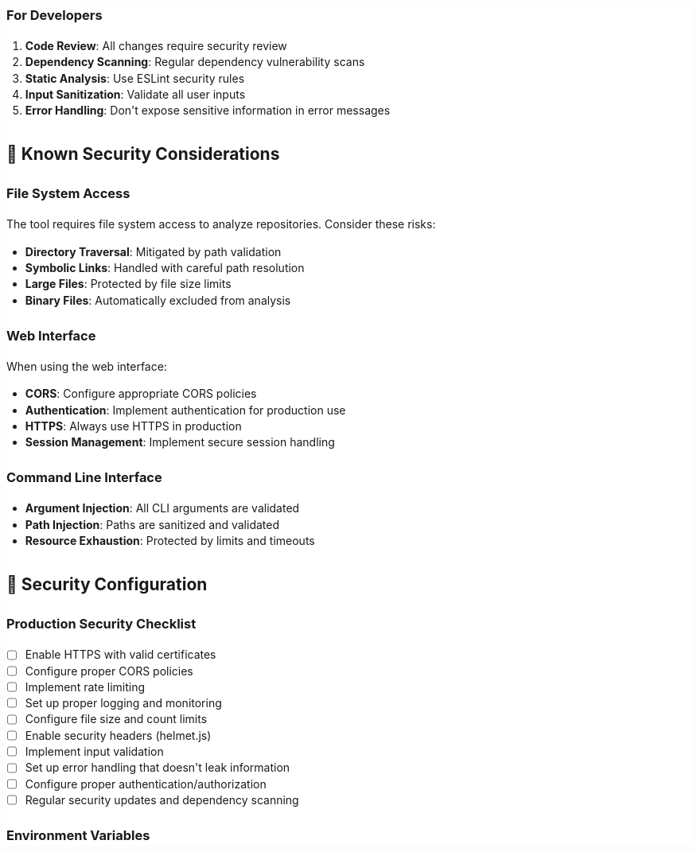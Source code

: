 ### For Developers

1. **Code Review**: All changes require security review
2. **Dependency Scanning**: Regular dependency vulnerability scans
3. **Static Analysis**: Use ESLint security rules
4. **Input Sanitization**: Validate all user inputs
5. **Error Handling**: Don't expose sensitive information in error messages

## 🚫 Known Security Considerations

### File System Access

The tool requires file system access to analyze repositories. Consider these risks:

- **Directory Traversal**: Mitigated by path validation
- **Symbolic Links**: Handled with careful path resolution
- **Large Files**: Protected by file size limits
- **Binary Files**: Automatically excluded from analysis

### Web Interface

When using the web interface:

- **CORS**: Configure appropriate CORS policies
- **Authentication**: Implement authentication for production use
- **HTTPS**: Always use HTTPS in production
- **Session Management**: Implement secure session handling

### Command Line Interface

- **Argument Injection**: All CLI arguments are validated
- **Path Injection**: Paths are sanitized and validated
- **Resource Exhaustion**: Protected by limits and timeouts

## 🔧 Security Configuration

### Production Security Checklist

- [ ] Enable HTTPS with valid certificates
- [ ] Configure proper CORS policies
- [ ] Implement rate limiting
- [ ] Set up proper logging and monitoring
- [ ] Configure file size and count limits
- [ ] Enable security headers (helmet.js)
- [ ] Implement input validation
- [ ] Set up error handling that doesn't leak information
- [ ] Configure proper authentication/authorization
- [ ] Regular security updates and dependency scanning

### Environment Variables
